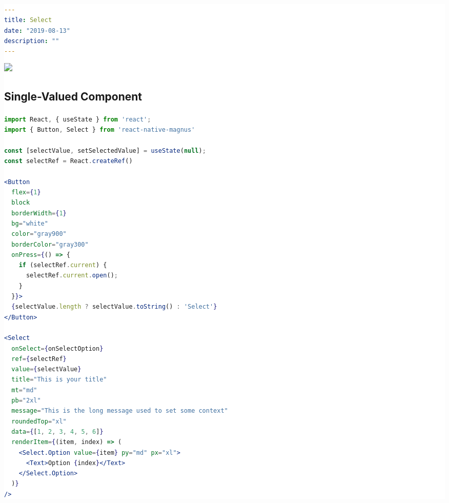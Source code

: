 ```yaml
---
title: Select
date: "2019-08-13"
description: ""
---
```


<img src="/images/docs/select/1.gif" class="mobile"  style="height: 600px; width: auto;" />

## Single-Valued Component

```jsx
import React, { useState } from 'react';
import { Button, Select } from 'react-native-magnus'

const [selectValue, setSelectedValue] = useState(null);
const selectRef = React.createRef()

<Button
  flex={1}
  block
  borderWidth={1}
  bg="white"
  color="gray900"
  borderColor="gray300"
  onPress={() => {
    if (selectRef.current) {
      selectRef.current.open();
    }
  }}>
  {selectValue.length ? selectValue.toString() : 'Select'}
</Button>

<Select
  onSelect={onSelectOption}
  ref={selectRef}
  value={selectValue}
  title="This is your title"
  mt="md"
  pb="2xl"
  message="This is the long message used to set some context"
  roundedTop="xl"
  data={[1, 2, 3, 4, 5, 6]}
  renderItem={(item, index) => (
    <Select.Option value={item} py="md" px="xl">
      <Text>Option {index}</Text>
    </Select.Option>
  )}
/>
```
